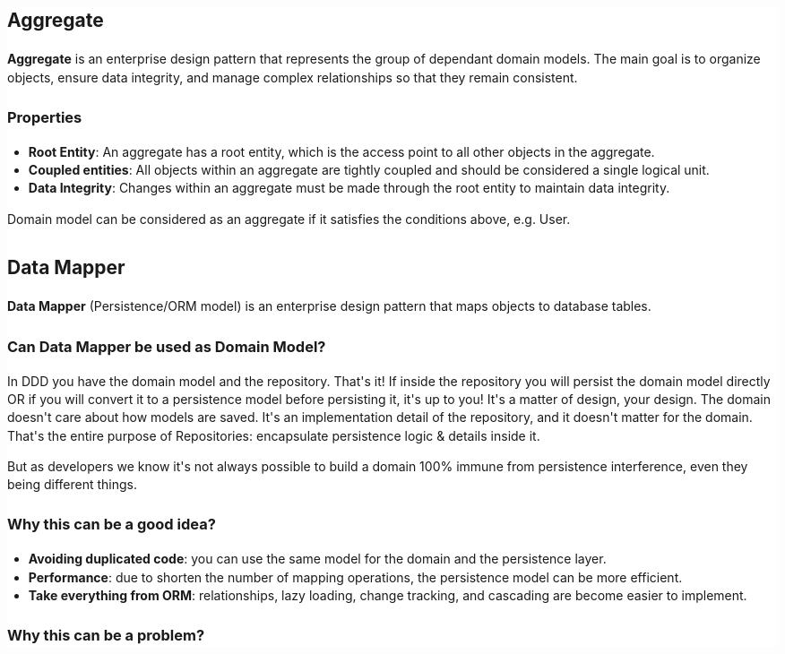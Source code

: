 ## Aggregate

**Aggregate** is an enterprise design pattern that represents the group of dependant domain models.
The main goal is to organize objects, ensure data integrity, and manage complex relationships so that
they remain consistent.

### Properties

* **Root Entity**: An aggregate has a root entity, which is the access point to all other objects in the aggregate.
* **Coupled entities**: All objects within an aggregate are tightly coupled and should be considered a single logical
  unit.
* **Data Integrity**: Changes within an aggregate must be made through the root entity to maintain data integrity.

Domain model can be considered as an aggregate if it satisfies the conditions above, e.g. User.

## Data Mapper

**Data Mapper** (Persistence/ORM model) is an enterprise design pattern that maps objects to database tables.

### Can Data Mapper be used as Domain Model?

In DDD you have the domain model and the repository. That's it! If inside the repository you will persist the domain
model directly OR if you will convert it to a persistence model before persisting it, it's up to you! It's a matter of
design, your design. The domain doesn't care about how models are saved. It's an implementation detail of the
repository, and it doesn't matter for the domain. That's the entire purpose of Repositories: encapsulate persistence
logic & details inside it.

But as developers we know it's not always possible to build a domain 100% immune from persistence interference, even
they being different things.

### Why this can be a good idea?

* **Avoiding duplicated code**: you can use the same model for the domain and the persistence layer.
* **Performance**: due to shorten the number of mapping operations, the persistence model can be more efficient.
* **Take everything from ORM**: relationships, lazy loading, change tracking, and cascading are become easier to
  implement.

### Why this can be a problem?
